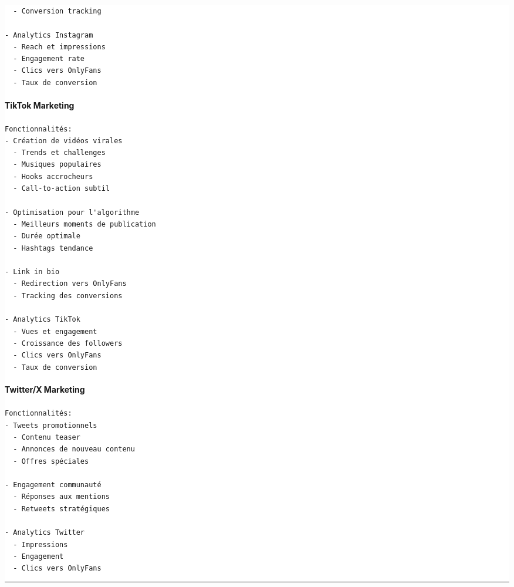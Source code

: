 ```
  - Conversion tracking
  
- Analytics Instagram
  - Reach et impressions
  - Engagement rate
  - Clics vers OnlyFans
  - Taux de conversion
```

#### TikTok Marketing
```
Fonctionnalités:
- Création de vidéos virales
  - Trends et challenges
  - Musiques populaires
  - Hooks accrocheurs
  - Call-to-action subtil
  
- Optimisation pour l'algorithme
  - Meilleurs moments de publication
  - Durée optimale
  - Hashtags tendance
  
- Link in bio
  - Redirection vers OnlyFans
  - Tracking des conversions
  
- Analytics TikTok
  - Vues et engagement
  - Croissance des followers
  - Clics vers OnlyFans
  - Taux de conversion
```

#### Twitter/X Marketing
```
Fonctionnalités:
- Tweets promotionnels
  - Contenu teaser
  - Annonces de nouveau contenu
  - Offres spéciales
  
- Engagement communauté
  - Réponses aux mentions
  - Retweets stratégiques
  
- Analytics Twitter
  - Impressions
  - Engagement
  - Clics vers OnlyFans
```

---